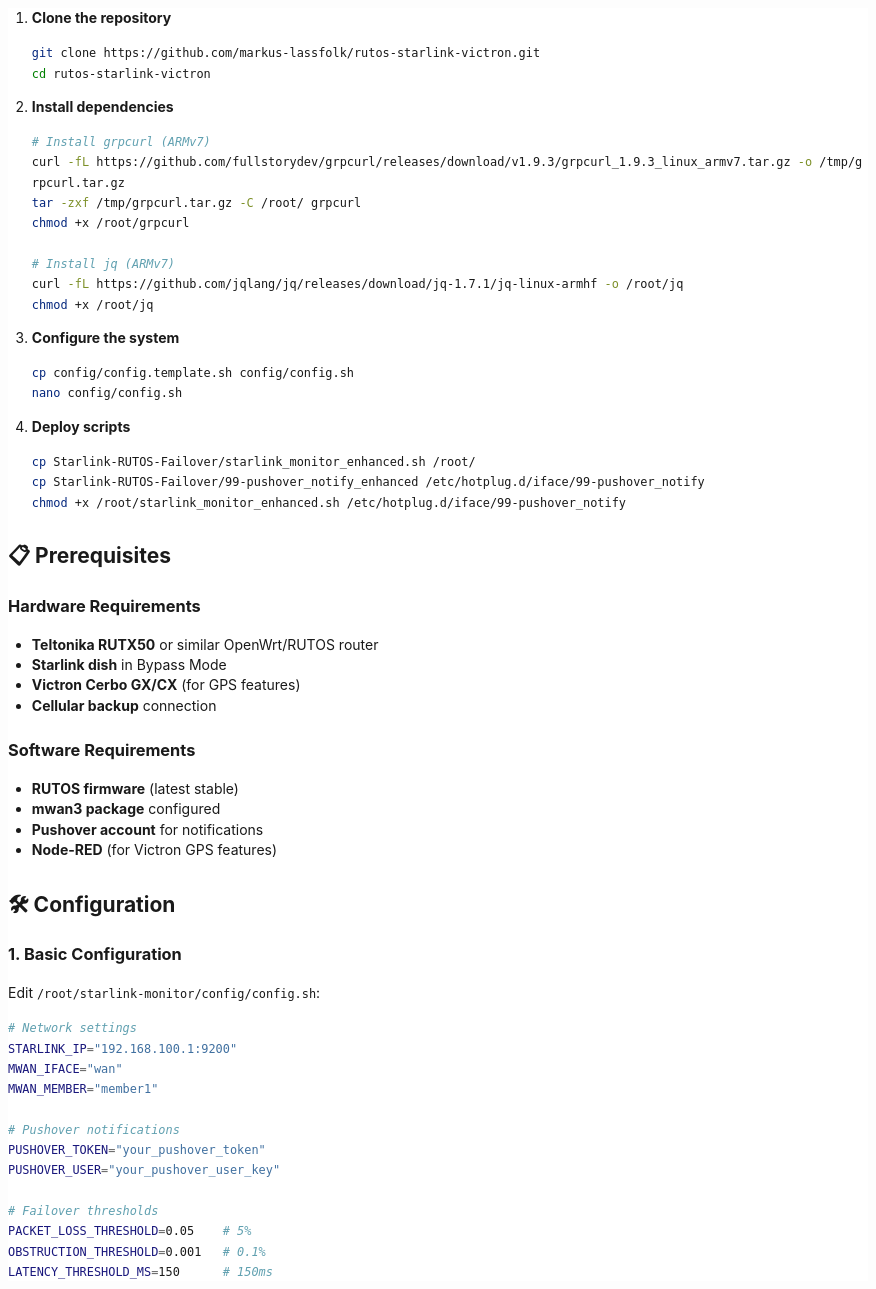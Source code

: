 1. **Clone the repository**
   ```bash
   git clone https://github.com/markus-lassfolk/rutos-starlink-victron.git
   cd rutos-starlink-victron
   ```

2. **Install dependencies**
   ```bash
   # Install grpcurl (ARMv7)
   curl -fL https://github.com/fullstorydev/grpcurl/releases/download/v1.9.3/grpcurl_1.9.3_linux_armv7.tar.gz -o /tmp/grpcurl.tar.gz
   tar -zxf /tmp/grpcurl.tar.gz -C /root/ grpcurl
   chmod +x /root/grpcurl
   
   # Install jq (ARMv7)
   curl -fL https://github.com/jqlang/jq/releases/download/jq-1.7.1/jq-linux-armhf -o /root/jq
   chmod +x /root/jq
   ```

3. **Configure the system**
   ```bash
   cp config/config.template.sh config/config.sh
   nano config/config.sh
   ```

4. **Deploy scripts**
   ```bash
   cp Starlink-RUTOS-Failover/starlink_monitor_enhanced.sh /root/
   cp Starlink-RUTOS-Failover/99-pushover_notify_enhanced /etc/hotplug.d/iface/99-pushover_notify
   chmod +x /root/starlink_monitor_enhanced.sh /etc/hotplug.d/iface/99-pushover_notify
   ```

## 📋 Prerequisites

### Hardware Requirements
- **Teltonika RUTX50** or similar OpenWrt/RUTOS router
- **Starlink dish** in Bypass Mode
- **Victron Cerbo GX/CX** (for GPS features)
- **Cellular backup** connection

### Software Requirements
- **RUTOS firmware** (latest stable)
- **mwan3 package** configured
- **Pushover account** for notifications
- **Node-RED** (for Victron GPS features)

## 🛠️ Configuration

### 1. Basic Configuration

Edit `/root/starlink-monitor/config/config.sh`:

```bash
# Network settings
STARLINK_IP="192.168.100.1:9200"
MWAN_IFACE="wan"
MWAN_MEMBER="member1"

# Pushover notifications
PUSHOVER_TOKEN="your_pushover_token"
PUSHOVER_USER="your_pushover_user_key"

# Failover thresholds
PACKET_LOSS_THRESHOLD=0.05    # 5%
OBSTRUCTION_THRESHOLD=0.001   # 0.1%
LATENCY_THRESHOLD_MS=150      # 150ms
```